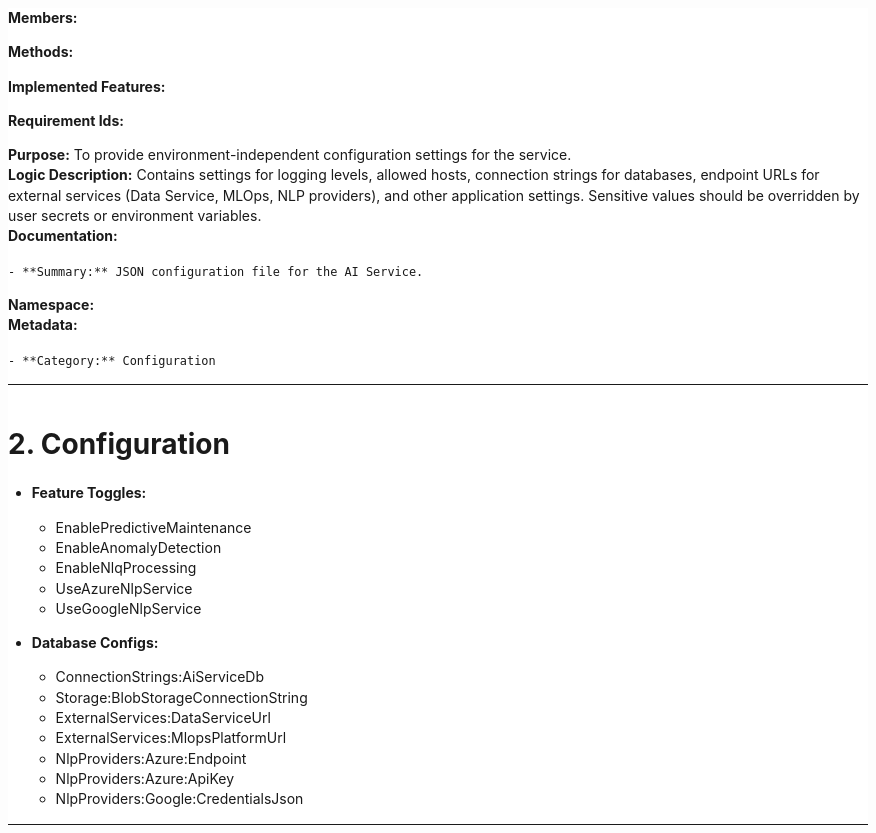     
**Members:**
    
    
**Methods:**
    
    
**Implemented Features:**
    
    
**Requirement Ids:**
    
    
**Purpose:** To provide environment-independent configuration settings for the service.  
**Logic Description:** Contains settings for logging levels, allowed hosts, connection strings for databases, endpoint URLs for external services (Data Service, MLOps, NLP providers), and other application settings. Sensitive values should be overridden by user secrets or environment variables.  
**Documentation:**
    
    - **Summary:** JSON configuration file for the AI Service.
    
**Namespace:**   
**Metadata:**
    
    - **Category:** Configuration
    


---

# 2. Configuration

- **Feature Toggles:**
  
  - EnablePredictiveMaintenance
  - EnableAnomalyDetection
  - EnableNlqProcessing
  - UseAzureNlpService
  - UseGoogleNlpService
  
- **Database Configs:**
  
  - ConnectionStrings:AiServiceDb
  - Storage:BlobStorageConnectionString
  - ExternalServices:DataServiceUrl
  - ExternalServices:MlopsPlatformUrl
  - NlpProviders:Azure:Endpoint
  - NlpProviders:Azure:ApiKey
  - NlpProviders:Google:CredentialsJson
  


---

